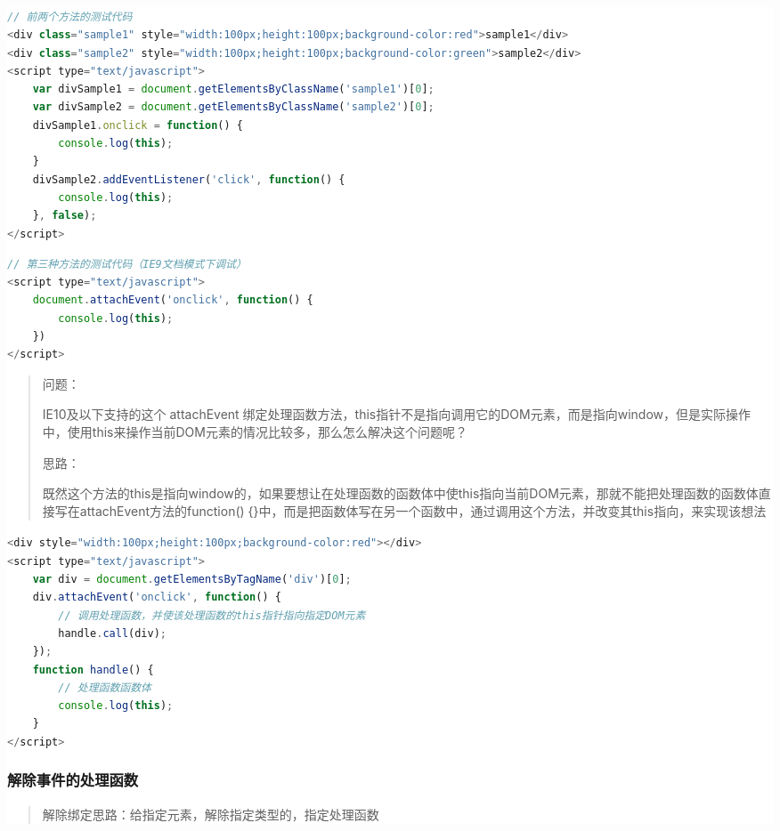 ``` javascript
// 前两个方法的测试代码
<div class="sample1" style="width:100px;height:100px;background-color:red">sample1</div>
<div class="sample2" style="width:100px;height:100px;background-color:green">sample2</div>
<script type="text/javascript">
    var divSample1 = document.getElementsByClassName('sample1')[0];
    var divSample2 = document.getElementsByClassName('sample2')[0];
    divSample1.onclick = function() {
        console.log(this);
    }
    divSample2.addEventListener('click', function() {
        console.log(this);
    }, false);
</script>
```

``` javascript
// 第三种方法的测试代码（IE9文档模式下调试）
<script type="text/javascript">
    document.attachEvent('onclick', function() {
        console.log(this);
    })
</script>
```

> 问题：
>
> IE10及以下支持的这个  attachEvent 绑定处理函数方法，this指针不是指向调用它的DOM元素，而是指向window，但是实际操作中，使用this来操作当前DOM元素的情况比较多，那么怎么解决这个问题呢？
>
> 思路：
>
> 既然这个方法的this是指向window的，如果要想让在处理函数的函数体中使this指向当前DOM元素，那就不能把处理函数的函数体直接写在attachEvent方法的function() {}中，而是把函数体写在另一个函数中，通过调用这个方法，并改变其this指向，来实现该想法

``` javascript
<div style="width:100px;height:100px;background-color:red"></div>
<script type="text/javascript">
    var div = document.getElementsByTagName('div')[0];
    div.attachEvent('onclick', function() {
        // 调用处理函数，并使该处理函数的this指针指向指定DOM元素
        handle.call(div);
    });
    function handle() {
        // 处理函数函数体
        console.log(this);
    }
</script>
```

### 解除事件的处理函数

> 解除绑定思路：给指定元素，解除指定类型的，指定处理函数
